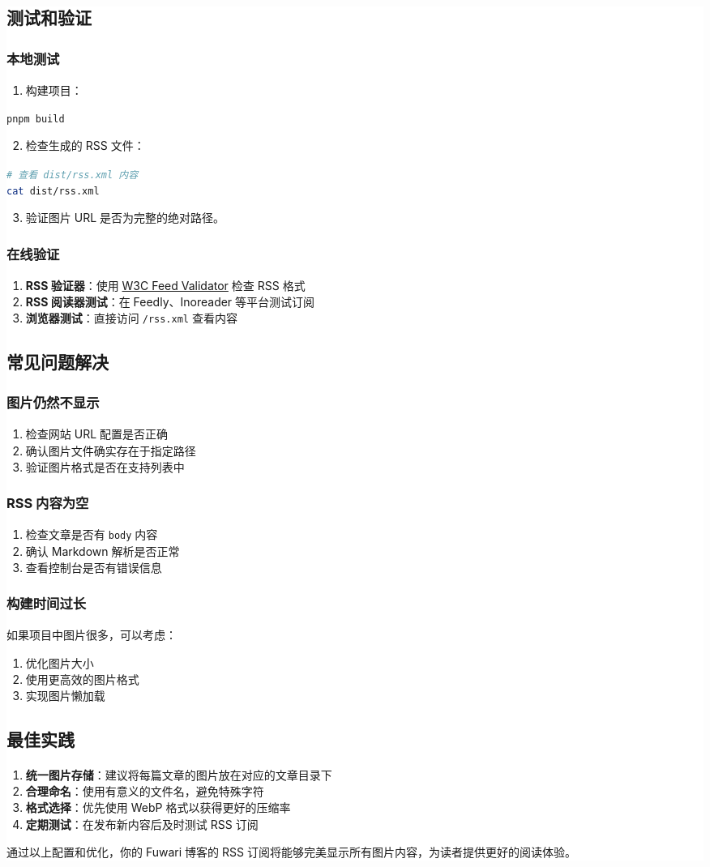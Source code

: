 ## 测试和验证

### 本地测试

1. 构建项目：
```bash
pnpm build
```

2. 检查生成的 RSS 文件：
```bash
# 查看 dist/rss.xml 内容
cat dist/rss.xml
```

3. 验证图片 URL 是否为完整的绝对路径。

### 在线验证

1. **RSS 验证器**：使用 [W3C Feed Validator](https://validator.w3.org/feed/) 检查 RSS 格式
2. **RSS 阅读器测试**：在 Feedly、Inoreader 等平台测试订阅
3. **浏览器测试**：直接访问 `/rss.xml` 查看内容

## 常见问题解决

### 图片仍然不显示

1. 检查网站 URL 配置是否正确
2. 确认图片文件确实存在于指定路径
3. 验证图片格式是否在支持列表中

### RSS 内容为空

1. 检查文章是否有 `body` 内容
2. 确认 Markdown 解析是否正常
3. 查看控制台是否有错误信息

### 构建时间过长

如果项目中图片很多，可以考虑：
1. 优化图片大小
2. 使用更高效的图片格式
3. 实现图片懒加载

## 最佳实践

1. **统一图片存储**：建议将每篇文章的图片放在对应的文章目录下
2. **合理命名**：使用有意义的文件名，避免特殊字符
3. **格式选择**：优先使用 WebP 格式以获得更好的压缩率
4. **定期测试**：在发布新内容后及时测试 RSS 订阅

通过以上配置和优化，你的 Fuwari 博客的 RSS 订阅将能够完美显示所有图片内容，为读者提供更好的阅读体验。